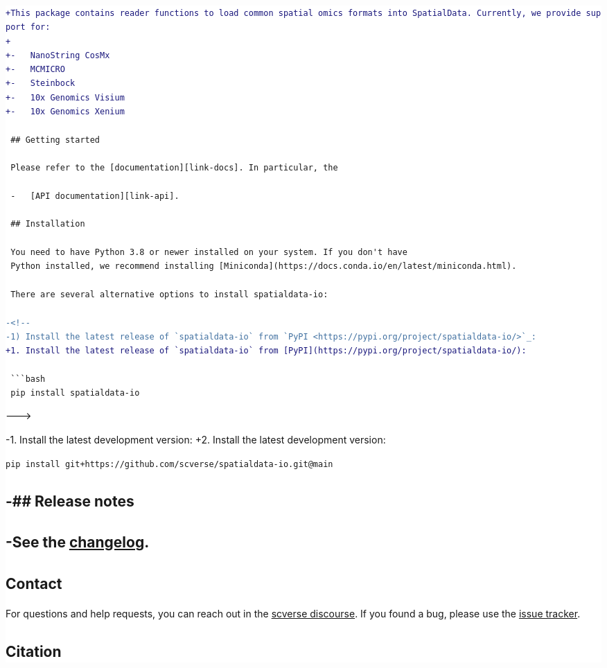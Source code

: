 ```diff
+This package contains reader functions to load common spatial omics formats into SpatialData. Currently, we provide support for:
+
+-   NanoString CosMx
+-   MCMICRO
+-   Steinbock
+-   10x Genomics Visium
+-   10x Genomics Xenium
 
 ## Getting started
 
 Please refer to the [documentation][link-docs]. In particular, the
 
 -   [API documentation][link-api].
 
 ## Installation
 
 You need to have Python 3.8 or newer installed on your system. If you don't have
 Python installed, we recommend installing [Miniconda](https://docs.conda.io/en/latest/miniconda.html).
 
 There are several alternative options to install spatialdata-io:
 
-<!--
-1) Install the latest release of `spatialdata-io` from `PyPI <https://pypi.org/project/spatialdata-io/>`_:
+1. Install the latest release of `spatialdata-io` from [PyPI](https://pypi.org/project/spatialdata-io/):
 
 ```bash
 pip install spatialdata-io
 ```
--->
 
-1. Install the latest development version:
+2. Install the latest development version:
 
 ```bash
 pip install git+https://github.com/scverse/spatialdata-io.git@main
 ```
 
-## Release notes
-
-See the [changelog][changelog].
-
 ## Contact
 
 For questions and help requests, you can reach out in the [scverse discourse][scverse-discourse].
 If you found a bug, please use the [issue tracker][issue-tracker].
 
 ## Citation
 

 [badge-docs]: https://img.shields.io/readthedocs/spatialdata-io
 [scverse-discourse]: https://discourse.scverse.org/
 [issue-tracker]: https://github.com/scverse/spatialdata-io/issues
 [changelog]: https://spatialdata-io.readthedocs.io/latest/changelog.html
 [link-docs]: https://spatialdata-io.readthedocs.io
 [link-api]: https://spatialdata-io.readthedocs.io/latest/api.html